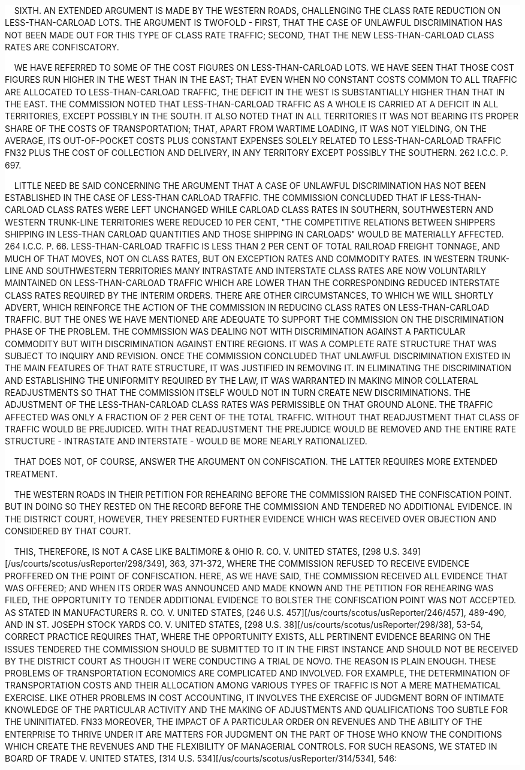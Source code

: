     SIXTH.  AN EXTENDED ARGUMENT IS MADE BY THE WESTERN ROADS, CHALLENGING THE CLASS RATE REDUCTION ON LESS-THAN-CARLOAD LOTS.  THE ARGUMENT IS TWOFOLD - FIRST, THAT THE CASE OF UNLAWFUL DISCRIMINATION HAS NOT BEEN MADE OUT FOR THIS TYPE OF CLASS RATE TRAFFIC; SECOND, THAT THE NEW LESS-THAN-CARLOAD CLASS RATES ARE CONFISCATORY.

    WE HAVE REFERRED TO SOME OF THE COST FIGURES ON LESS-THAN-CARLOAD LOTS.  WE HAVE SEEN THAT THOSE COST FIGURES RUN HIGHER IN THE WEST THAN IN THE EAST; THAT EVEN WHEN NO CONSTANT COSTS COMMON TO ALL TRAFFIC ARE ALLOCATED TO LESS-THAN-CARLOAD TRAFFIC, THE DEFICIT IN THE WEST IS SUBSTANTIALLY HIGHER THAN THAT IN THE EAST.  THE COMMISSION NOTED THAT LESS-THAN-CARLOAD TRAFFIC AS A WHOLE IS CARRIED AT A DEFICIT IN ALL TERRITORIES, EXCEPT POSSIBLY IN THE SOUTH.  IT ALSO NOTED THAT IN ALL TERRITORIES IT WAS NOT BEARING ITS PROPER SHARE OF THE COSTS OF TRANSPORTATION; THAT, APART FROM WARTIME LOADING, IT WAS NOT YIELDING, ON THE AVERAGE, ITS OUT-OF-POCKET COSTS PLUS CONSTANT EXPENSES SOLELY RELATED TO LESS-THAN-CARLOAD TRAFFIC  FN32  PLUS THE COST OF COLLECTION AND DELIVERY, IN ANY TERRITORY EXCEPT POSSIBLY THE SOUTHERN.  262 I.C.C. P. 697.

    LITTLE NEED BE SAID CONCERNING THE ARGUMENT THAT A CASE OF UNLAWFUL DISCRIMINATION HAS NOT BEEN ESTABLISHED IN THE CASE OF LESS-THAN CARLOAD TRAFFIC.  THE COMMISSION CONCLUDED THAT IF LESS-THAN-CARLOAD CLASS RATES WERE LEFT UNCHANGED WHILE CARLOAD CLASS RATES IN SOUTHERN, SOUTHWESTERN AND WESTERN TRUNK-LINE TERRITORIES WERE REDUCED 10 PER CENT, "THE COMPETITIVE RELATIONS BETWEEN SHIPPERS SHIPPING IN LESS-THAN CARLOAD QUANTITIES AND THOSE SHIPPING IN CARLOADS" WOULD BE MATERIALLY AFFECTED.  264 I.C.C. P. 66.  LESS-THAN-CARLOAD TRAFFIC IS LESS THAN 2 PER CENT OF TOTAL RAILROAD FREIGHT TONNAGE, AND MUCH OF THAT MOVES, NOT ON CLASS RATES, BUT ON EXCEPTION RATES AND COMMODITY RATES.  IN WESTERN TRUNK-LINE AND SOUTHWESTERN TERRITORIES MANY INTRASTATE AND INTERSTATE CLASS RATES ARE NOW VOLUNTARILY MAINTAINED ON LESS-THAN-CARLOAD TRAFFIC WHICH ARE LOWER THAN THE CORRESPONDING REDUCED INTERSTATE CLASS RATES REQUIRED BY THE INTERIM ORDERS.  THERE ARE OTHER CIRCUMSTANCES, TO WHICH WE WILL SHORTLY ADVERT, WHICH REINFORCE THE ACTION OF THE COMMISSION IN REDUCING CLASS RATES ON LESS-THAN-CARLOAD TRAFFIC.  BUT THE ONES WE HAVE MENTIONED ARE ADEQUATE TO SUPPORT THE COMMISSION ON THE DISCRIMINATION PHASE OF THE PROBLEM.  THE COMMISSION WAS DEALING NOT WITH DISCRIMINATION AGAINST A PARTICULAR COMMODITY BUT WITH DISCRIMINATION AGAINST ENTIRE REGIONS.  IT WAS A COMPLETE RATE STRUCTURE THAT WAS SUBJECT TO INQUIRY AND REVISION.  ONCE THE COMMISSION CONCLUDED THAT UNLAWFUL DISCRIMINATION EXISTED IN THE MAIN FEATURES OF THAT RATE STRUCTURE, IT WAS JUSTIFIED IN REMOVING IT.  IN ELIMINATING THE DISCRIMINATION AND ESTABLISHING THE UNIFORMITY REQUIRED BY THE LAW, IT WAS WARRANTED IN MAKING MINOR COLLATERAL READJUSTMENTS SO THAT THE COMMISSION ITSELF WOULD NOT IN TURN CREATE NEW DISCRIMINATIONS.  THE ADJUSTMENT OF THE LESS-THAN-CARLOAD CLASS RATES WAS PERMISSIBLE ON THAT GROUND ALONE.  THE TRAFFIC AFFECTED WAS ONLY A FRACTION OF 2 PER CENT OF THE TOTAL TRAFFIC.  WITHOUT THAT READJUSTMENT THAT CLASS OF TRAFFIC WOULD BE PREJUDICED.  WITH THAT READJUSTMENT THE PREJUDICE WOULD BE REMOVED AND THE ENTIRE RATE STRUCTURE - INTRASTATE AND INTERSTATE - WOULD BE MORE NEARLY RATIONALIZED.

    THAT DOES NOT, OF COURSE, ANSWER THE ARGUMENT ON CONFISCATION.  THE LATTER REQUIRES MORE EXTENDED TREATMENT.

    THE WESTERN ROADS IN THEIR PETITION FOR REHEARING BEFORE THE COMMISSION RAISED THE CONFISCATION POINT.  BUT IN DOING SO THEY RESTED ON THE RECORD BEFORE THE COMMISSION AND TENDERED NO ADDITIONAL EVIDENCE.  IN THE DISTRICT COURT, HOWEVER, THEY PRESENTED FURTHER EVIDENCE WHICH WAS RECEIVED OVER OBJECTION AND CONSIDERED BY THAT COURT.

    THIS, THEREFORE, IS NOT A CASE LIKE BALTIMORE & OHIO R. CO. V. UNITED STATES, [298 U.S. 349][/us/courts/scotus/usReporter/298/349], 363, 371-372, WHERE THE COMMISSION REFUSED TO RECEIVE EVIDENCE PROFFERED ON THE POINT OF CONFISCATION.  HERE, AS WE HAVE SAID, THE COMMISSION RECEIVED ALL EVIDENCE THAT WAS OFFERED; AND WHEN ITS ORDER WAS ANNOUNCED AND MADE KNOWN AND THE PETITION FOR REHEARING WAS FILED, THE OPPORTUNITY TO TENDER ADDITIONAL EVIDENCE TO BOLSTER THE CONFISCATION POINT WAS NOT ACCEPTED.  AS STATED IN MANUFACTURERS R. CO. V. UNITED STATES, [246 U.S. 457][/us/courts/scotus/usReporter/246/457], 489-490, AND IN ST. JOSEPH STOCK YARDS CO. V. UNITED STATES, [298 U.S. 38][/us/courts/scotus/usReporter/298/38], 53-54, CORRECT PRACTICE REQUIRES THAT, WHERE THE OPPORTUNITY EXISTS, ALL PERTINENT EVIDENCE BEARING ON THE ISSUES TENDERED THE COMMISSION SHOULD BE SUBMITTED TO IT IN THE FIRST INSTANCE AND SHOULD NOT BE RECEIVED BY THE DISTRICT COURT AS THOUGH IT WERE CONDUCTING A TRIAL DE NOVO.  THE REASON IS PLAIN ENOUGH.  THESE PROBLEMS OF TRANSPORTATION ECONOMICS ARE COMPLICATED AND INVOLVED.  FOR EXAMPLE, THE DETERMINATION OF TRANSPORTATION COSTS AND THEIR ALLOCATION AMONG VARIOUS TYPES OF TRAFFIC IS NOT A MERE MATHEMATICAL EXERCISE.  LIKE OTHER PROBLEMS IN COST ACCOUNTING, IT INVOLVES THE EXERCISE OF JUDGMENT BORN OF INTIMATE KNOWLEDGE OF THE PARTICULAR ACTIVITY AND THE MAKING OF ADJUSTMENTS AND QUALIFICATIONS TOO SUBTLE FOR THE UNINITIATED.  FN33  MOREOVER, THE IMPACT OF A PARTICULAR ORDER ON REVENUES AND THE ABILITY OF THE ENTERPRISE TO THRIVE UNDER IT ARE MATTERS FOR JUDGMENT ON THE PART OF THOSE WHO KNOW THE CONDITIONS WHICH CREATE THE REVENUES AND THE FLEXIBILITY OF MANAGERIAL CONTROLS.  FOR SUCH REASONS, WE STATED IN BOARD OF TRADE V. UNITED STATES, [314 U.S. 534][/us/courts/scotus/usReporter/314/534], 546:
